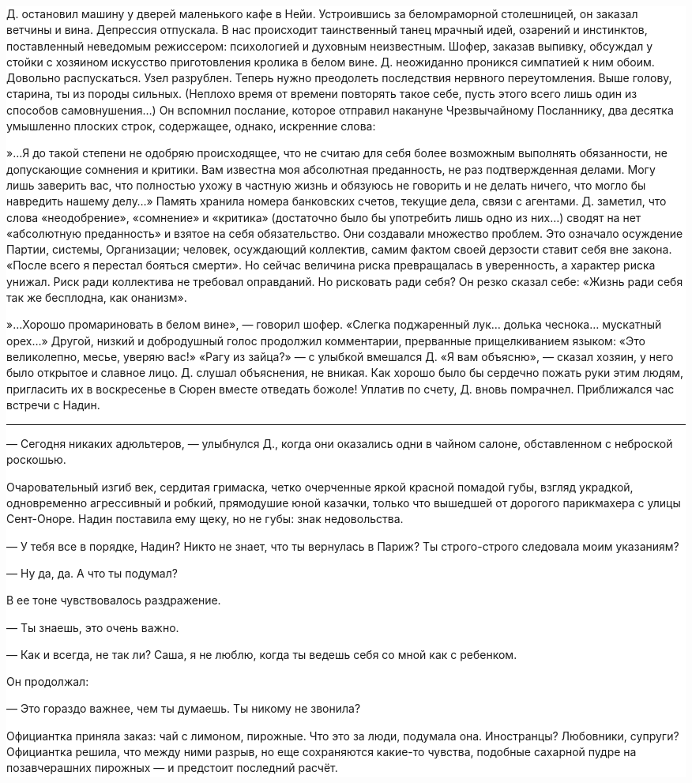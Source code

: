 Д. остановил машину у дверей маленького кафе в Нейи. Устроившись за беломраморной столешницей, он заказал ветчины и вина. Депрессия отпускала. В нас происходит таинственный танец мрачный идей, озарений и инстинктов, поставленный неведомым режиссером: психологией и духовным неизвестным. Шофер, заказав выпивку, обсуждал у стойки с хозяином искусство приготовления кролика в белом вине. Д. неожиданно проникся симпатией к ним обоим. Довольно распускаться. Узел разрублен. Теперь нужно преодолеть последствия нервного переутомления. Выше голову, старина, ты из породы сильных. (Неплохо время от времени повторять такое себе, пусть этого всего лишь один из способов самовнушения…) Он вспомнил послание, которое отправил накануне Чрезвычайному Посланнику, два десятка умышленно плоских строк, содержащее, однако, искренние слова:

»…Я до такой степени не одобряю происходящее, что не считаю для себя более возможным выполнять обязанности, не допускающие сомнения и критики. Вам известна моя абсолютная преданность, не раз подтвержденная делами. Могу лишь заверить вас, что полностью ухожу в частную жизнь и обязуюсь не говорить и не делать ничего, что могло бы навредить нашему делу…» Память хранила номера банковских счетов, текущие дела, связи с агентами. Д. заметил, что слова «неодобрение», «сомнение» и «критика» (достаточно было бы употребить лишь одно из них…) сводят на нет «абсолютную преданность» и взятое на себя обязательство. Они создавали множество проблем. Это означало осуждение Партии, системы, Организации; человек, осуждающий коллектив, самим фактом своей дерзости ставит себя вне закона. «После всего я перестал бояться смерти». Но сейчас величина риска превращалась в уверенность, а характер риска унижал. Риск ради коллектива не требовал оправданий. Но рисковать ради себя? Он резко сказал себе: «Жизнь ради себя так же бесплодна, как онанизм».

»…Хорошо промариновать в белом вине», — говорил шофер. «Слегка поджаренный лук… долька чеснока… мускатный орех…» Другой, низкий и добродушный голос продолжил комментарии, прерванные прищелкиванием языком: «Это великолепно, месье, уверяю вас!» «Рагу из зайца?» — с улыбкой вмешался Д. «Я вам объясню», — сказал хозяин, у него было открытое и славное лицо. Д. слушал объяснения, не вникая. Как хорошо было бы сердечно пожать руки этим людям, пригласить их в воскресенье в Сюрен вместе отведать божоле! Уплатив по счету, Д. вновь помрачнел. Приближался час встречи с Надин.

  


*****

— Сегодня никаких адюльтеров, — улыбнулся Д., когда они оказались одни в чайном салоне, обставленном с неброской роскошью.

Очаровательный изгиб век, сердитая гримаска, четко очерченные яркой красной помадой губы, взгляд украдкой, одновременно агрессивный и робкий, прямодушие юной казачки, только что вышедшей от дорогого парикмахера с улицы Сент-Оноре. Надин поставила ему щеку, но не губы: знак недовольства.

— У тебя все в порядке, Надин? Никто не знает, что ты вернулась в Париж? Ты строго-строго следовала моим указаниям?

— Ну да, да. А что ты подумал?

В ее тоне чувствовалось раздражение.

— Ты знаешь, это очень важно.

— Как и всегда, не так ли? Саша, я не люблю, когда ты ведешь себя со мной как с ребенком.

Он продолжал:

— Это гораздо важнее, чем ты думаешь. Ты никому не звонила?

Официантка приняла заказ: чай с лимоном, пирожные. Что это за люди, подумала она. Иностранцы? Любовники, супруги? Официантка решила, что между ними разрыв, но еще сохраняются какие-то чувства, подобные сахарной пудре на позавчерашних пирожных — и предстоит последний расчёт.
